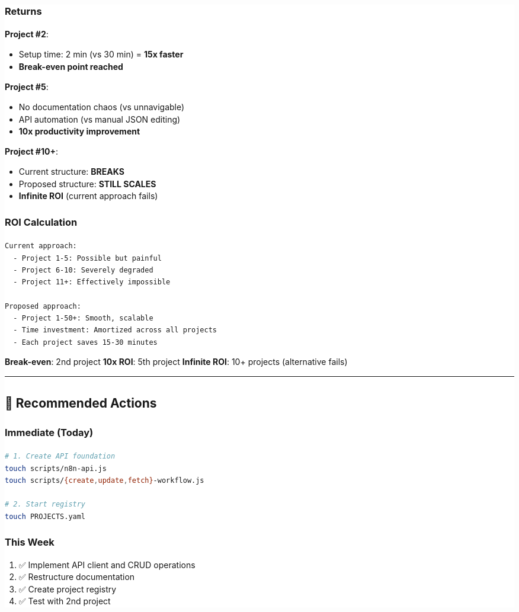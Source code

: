 ### Returns

**Project #2**:
- Setup time: 2 min (vs 30 min) = **15x faster**
- **Break-even point reached**

**Project #5**:
- No documentation chaos (vs unnavigable)
- API automation (vs manual JSON editing)
- **10x productivity improvement**

**Project #10+**:
- Current structure: **BREAKS**
- Proposed structure: **STILL SCALES**
- **Infinite ROI** (current approach fails)

### ROI Calculation
```
Current approach:
  - Project 1-5: Possible but painful
  - Project 6-10: Severely degraded
  - Project 11+: Effectively impossible

Proposed approach:
  - Project 1-50+: Smooth, scalable
  - Time investment: Amortized across all projects
  - Each project saves 15-30 minutes
```

**Break-even**: 2nd project
**10x ROI**: 5th project
**Infinite ROI**: 10+ projects (alternative fails)

---

## 🎯 Recommended Actions

### Immediate (Today)
```bash
# 1. Create API foundation
touch scripts/n8n-api.js
touch scripts/{create,update,fetch}-workflow.js

# 2. Start registry
touch PROJECTS.yaml
```

### This Week
1. ✅ Implement API client and CRUD operations
2. ✅ Restructure documentation
3. ✅ Create project registry
4. ✅ Test with 2nd project
